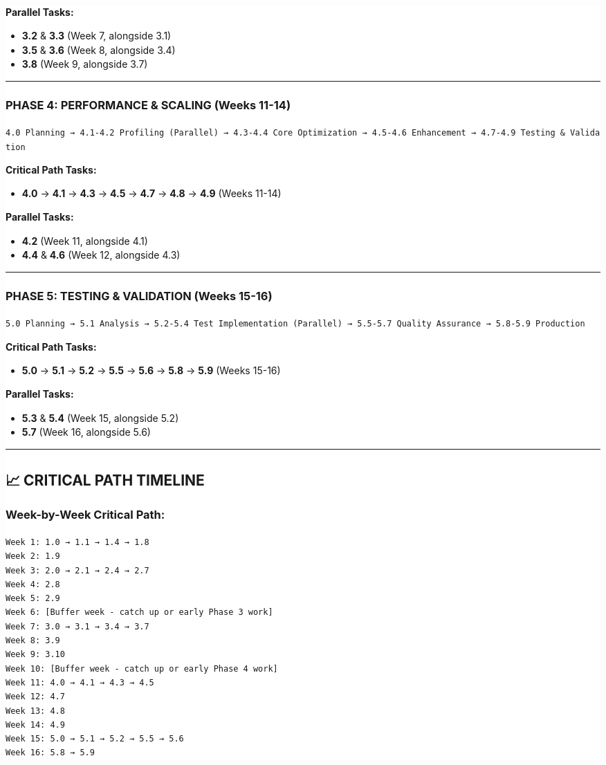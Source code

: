 **Parallel Tasks:**
- **3.2** & **3.3** (Week 7, alongside 3.1)
- **3.5** & **3.6** (Week 8, alongside 3.4)
- **3.8** (Week 9, alongside 3.7)

---

### **PHASE 4: PERFORMANCE & SCALING (Weeks 11-14)**
```
4.0 Planning → 4.1-4.2 Profiling (Parallel) → 4.3-4.4 Core Optimization → 4.5-4.6 Enhancement → 4.7-4.9 Testing & Validation
```

**Critical Path Tasks:**
- **4.0** → **4.1** → **4.3** → **4.5** → **4.7** → **4.8** → **4.9** (Weeks 11-14)

**Parallel Tasks:**
- **4.2** (Week 11, alongside 4.1)
- **4.4** & **4.6** (Week 12, alongside 4.3)

---

### **PHASE 5: TESTING & VALIDATION (Weeks 15-16)**
```
5.0 Planning → 5.1 Analysis → 5.2-5.4 Test Implementation (Parallel) → 5.5-5.7 Quality Assurance → 5.8-5.9 Production
```

**Critical Path Tasks:**
- **5.0** → **5.1** → **5.2** → **5.5** → **5.6** → **5.8** → **5.9** (Weeks 15-16)

**Parallel Tasks:**
- **5.3** & **5.4** (Week 15, alongside 5.2)
- **5.7** (Week 16, alongside 5.6)

---

## 📈 **CRITICAL PATH TIMELINE**

### **Week-by-Week Critical Path:**
```
Week 1: 1.0 → 1.1 → 1.4 → 1.8
Week 2: 1.9
Week 3: 2.0 → 2.1 → 2.4 → 2.7
Week 4: 2.8
Week 5: 2.9
Week 6: [Buffer week - catch up or early Phase 3 work]
Week 7: 3.0 → 3.1 → 3.4 → 3.7
Week 8: 3.9
Week 9: 3.10
Week 10: [Buffer week - catch up or early Phase 4 work]
Week 11: 4.0 → 4.1 → 4.3 → 4.5
Week 12: 4.7
Week 13: 4.8
Week 14: 4.9
Week 15: 5.0 → 5.1 → 5.2 → 5.5 → 5.6
Week 16: 5.8 → 5.9
```
